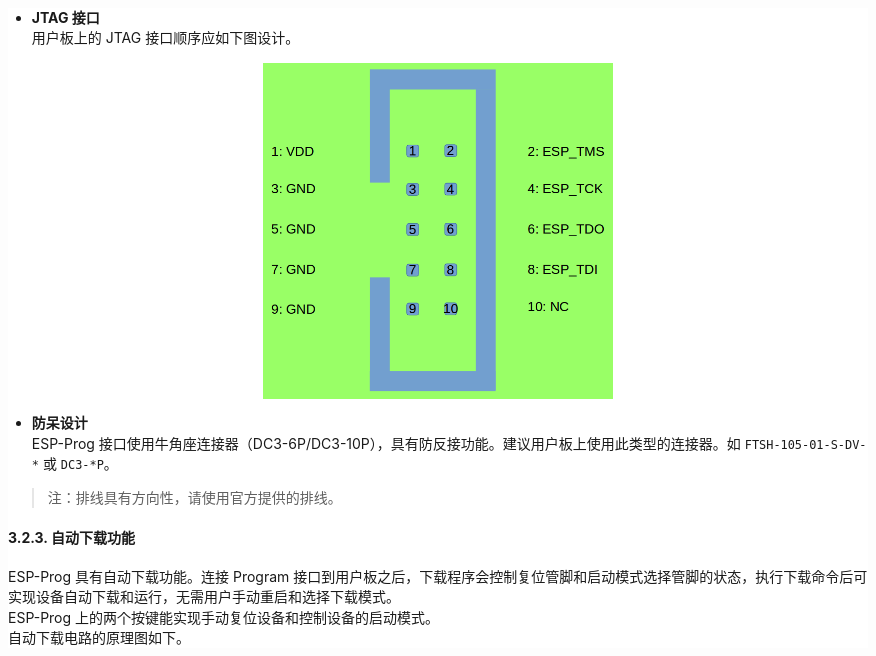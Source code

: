 - **JTAG 接口**  
用户板上的 JTAG 接口顺序应如下图设计。  

<div align="center"><img src="./_static/JTAG_pin.png" width = "350" alt="JTAG_pin" align=center /></div>  

- **防呆设计**  
ESP-Prog 接口使用牛角座连接器（DC3-6P/DC3-10P），具有防反接功能。建议用户板上使用此类型的连接器。如 `FTSH-105-01-S-DV-*` 或 `DC3-*P`。  

> 注：排线具有方向性，请使用官方提供的排线。

#### 3.2.3. 自动下载功能

ESP-Prog 具有自动下载功能。连接 Program 接口到用户板之后，下载程序会控制复位管脚和启动模式选择管脚的状态，执行下载命令后可实现设备自动下载和运行，无需用户手动重启和选择下载模式。  
ESP-Prog 上的两个按键能实现手动复位设备和控制设备的启动模式。  
自动下载电路的原理图如下。  
